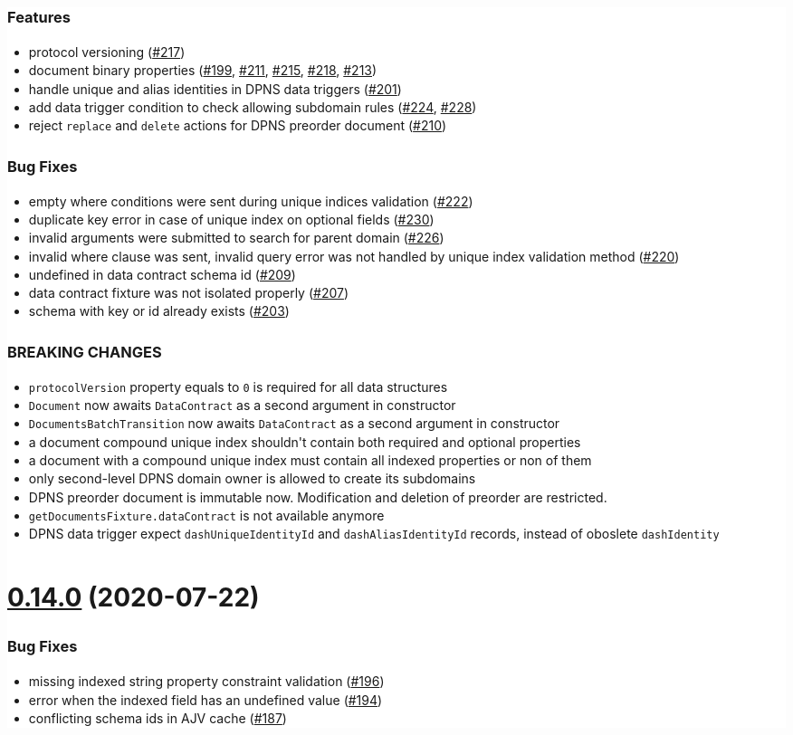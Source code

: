
### Features

* protocol versioning ([#217](https://github.com/dashevo/js-dpp/issues/217))
* document binary properties ([#199](https://github.com/dashevo/js-dpp/issues/199), [#211](https://github.com/dashevo/js-dpp/issues/211), [#215](https://github.com/dashevo/js-dpp/issues/215), [#218](https://github.com/dashevo/js-dpp/issues/218), [#213](https://github.com/dashevo/js-dpp/issues/213))
* handle unique and alias identities in DPNS data triggers ([#201](https://github.com/dashevo/js-dpp/issues/213))
* add data trigger condition to check allowing subdomain rules ([#224](https://github.com/dashevo/js-dpp/issues/224), [#228](https://github.com/dashevo/js-dpp/pull/228))
* reject `replace` and `delete` actions for DPNS preorder document ([#210](https://github.com/dashevo/js-dpp/issues/224))


### Bug Fixes

* empty where conditions were sent during unique indices validation ([#222](https://github.com/dashevo/js-dpp/issues/222))
* duplicate key error in case of unique index on optional fields ([#230](https://github.com/dashevo/js-dpp/pull/230))
* invalid arguments were submitted to search for parent domain ([#226](https://github.com/dashevo/js-dpp/issues/226))
* invalid where clause was sent, invalid query error was not handled by unique index validation method ([#220](https://github.com/dashevo/js-dpp/issues/220))
* undefined in data contract schema id ([#209](https://github.com/dashevo/js-dpp/issues/209))
* data contract fixture was not isolated properly ([#207](https://github.com/dashevo/js-dpp/issues/207))
* schema with key or id already exists ([#203](https://github.com/dashevo/js-dpp/issues/203))


### BREAKING CHANGES

* `protocolVersion` property equals to `0` is required for all data structures
* `Document` now awaits `DataContract` as a second argument in constructor
* `DocumentsBatchTransition` now awaits `DataContract` as a second argument in constructor
* a document compound unique index shouldn't contain both required and optional properties
* a document with a compound unique index must contain all indexed properties or non of them
* only second-level DPNS domain owner is allowed to create its subdomains
* DPNS preorder document is immutable now. Modification and deletion of preorder are restricted.
* `getDocumentsFixture.dataContract` is not available anymore
* DPNS data trigger expect `dashUniqueIdentityId` and `dashAliasIdentityId` records, instead of oboslete `dashIdentity`



# [0.14.0](https://github.com/dashevo/js-dpp/compare/v0.13.1...v0.14.0) (2020-07-22)


### Bug Fixes

* missing indexed string property constraint validation ([#196](https://github.com/dashevo/js-dpp/issues/196))
* error when the indexed field has an undefined value ([#194](https://github.com/dashevo/js-dpp/issues/194))
* conflicting schema ids in AJV cache ([#187](https://github.com/dashevo/js-dpp/issues/187))

